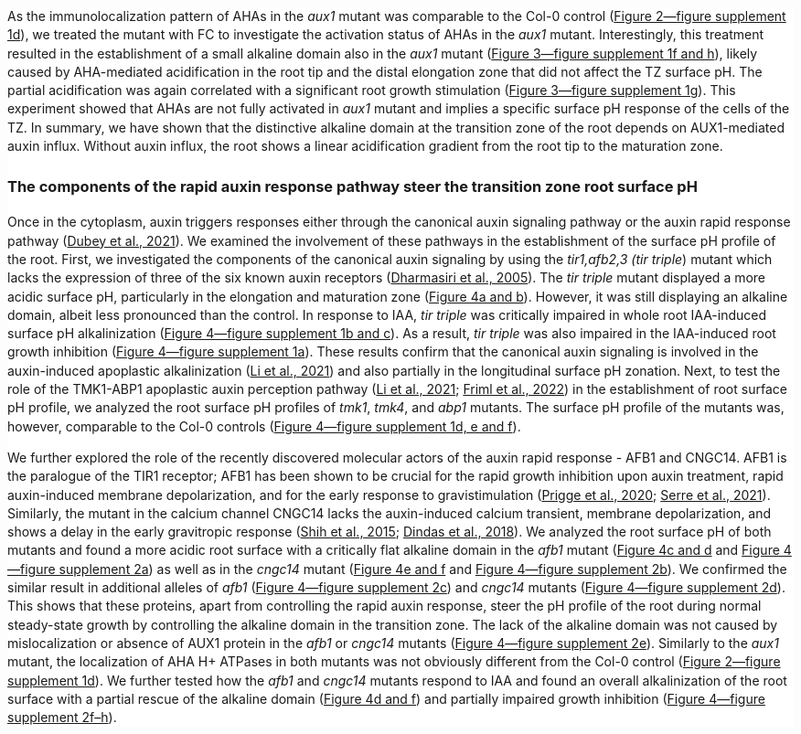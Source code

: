 As the immunolocalization pattern of AHAs in the _aux1_ mutant was comparable to the Col-0 control ([Figure 2—figure supplement 1d](#fig2s1)), we treated the mutant with FC to investigate the activation status of AHAs in the _aux1_ mutant. Interestingly, this treatment resulted in the establishment of a small alkaline domain also in the _aux1_ mutant ([Figure 3—figure supplement 1f and h](#fig3s1)), likely caused by AHA-mediated acidification in the root tip and the distal elongation zone that did not affect the TZ surface pH. The partial acidification was again correlated with a significant root growth stimulation ([Figure 3—figure supplement 1g](#fig3s1)). This experiment showed that AHAs are not fully activated in _aux1_ mutant and implies a specific surface pH response of the cells of the TZ. In summary, we have shown that the distinctive alkaline domain at the transition zone of the root depends on AUX1-mediated auxin influx. Without auxin influx, the root shows a linear acidification gradient from the root tip to the maturation zone.

### The components of the rapid auxin response pathway steer the transition zone root surface pH

Once in the cytoplasm, auxin triggers responses either through the canonical auxin signaling pathway or the auxin rapid response pathway ([Dubey et al., 2021](#bib17)). We examined the involvement of these pathways in the establishment of the surface pH profile of the root. First, we investigated the components of the canonical auxin signaling by using the _tir1,afb2,3 (tir triple_) mutant which lacks the expression of three of the six known auxin receptors ([Dharmasiri et al., 2005](#bib14)). The _tir triple_ mutant displayed a more acidic surface pH, particularly in the elongation and maturation zone ([Figure 4a and b](#fig4)). However, it was still displaying an alkaline domain, albeit less pronounced than the control. In response to IAA, _tir triple_ was critically impaired in whole root IAA-induced surface pH alkalinization ([Figure 4—figure supplement 1b and c](#fig4s1)). As a result, _tir triple_ was also impaired in the IAA-induced root growth inhibition ([Figure 4—figure supplement 1a](#fig4s1)). These results confirm that the canonical auxin signaling is involved in the auxin-induced apoplastic alkalinization ([Li et al., 2021](#bib35)) and also partially in the longitudinal surface pH zonation. Next, to test the role of the TMK1-ABP1 apoplastic auxin perception pathway ([Li et al., 2021](#bib35); [Friml et al., 2022](#bib23)) in the establishment of root surface pH profile, we analyzed the root surface pH profiles of _tmk1_, _tmk4_, and _abp1_ mutants. The surface pH profile of the mutants was, however, comparable to the Col-0 controls ([Figure 4—figure supplement 1d, e and f](#fig4s1)).

We further explored the role of the recently discovered molecular actors of the auxin rapid response - AFB1 and CNGC14. AFB1 is the paralogue of the TIR1 receptor; AFB1 has been shown to be crucial for the rapid growth inhibition upon auxin treatment, rapid auxin-induced membrane depolarization, and for the early response to gravistimulation ([Prigge et al., 2020](#bib52); [Serre et al., 2021](#bib63)). Similarly, the mutant in the calcium channel CNGC14 lacks the auxin-induced calcium transient, membrane depolarization, and shows a delay in the early gravitropic response ([Shih et al., 2015](#bib66); [Dindas et al., 2018](#bib15)). We analyzed the root surface pH of both mutants and found a more acidic root surface with a critically flat alkaline domain in the _afb1_ mutant ([Figure 4c and d](#fig4) and [Figure 4—figure supplement 2a](#fig4s2)) as well as in the _cngc14_ mutant ([Figure 4e and f](#fig4) and [Figure 4—figure supplement 2b](#fig4s2)). We confirmed the similar result in additional alleles of _afb1_ ([Figure 4—figure supplement 2c](#fig4s2)) and _cngc14_ mutants ([Figure 4—figure supplement 2d](#fig4s2)). This shows that these proteins, apart from controlling the rapid auxin response, steer the pH profile of the root during normal steady-state growth by controlling the alkaline domain in the transition zone. The lack of the alkaline domain was not caused by mislocalization or absence of AUX1 protein in the _afb1_ or _cngc14_ mutants ([Figure 4—figure supplement 2e](#fig4s2)). Similarly to the _aux1_ mutant, the localization of AHA H+ ATPases in both mutants was not obviously different from the Col-0 control ([Figure 2—figure supplement 1d](#fig2s1)). We further tested how the _afb1_ and _cngc14_ mutants respond to IAA and found an overall alkalinization of the root surface with a partial rescue of the alkaline domain ([Figure 4d and f](#fig4)) and partially impaired growth inhibition ([Figure 4—figure supplement 2f–h](#fig4s2)).
